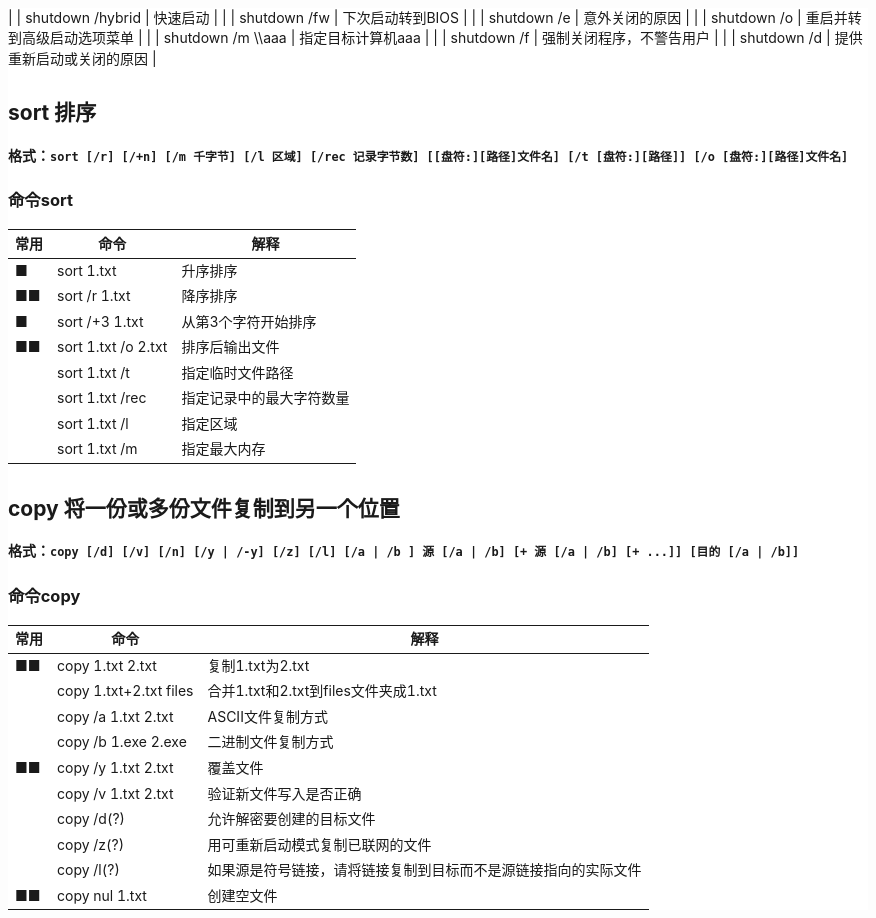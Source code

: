 |      | shutdown /hybrid   | 快速启动                   |
|      | shutdown /fw       | 下次启动转到BIOS           |
|      | shutdown /e        | 意外关闭的原因             |
|      | shutdown /o        | 重启并转到高级启动选项菜单 |
|      | shutdown /m \\\aaa | 指定目标计算机aaa          |
|      | shutdown /f        | 强制关闭程序，不警告用户   |
|      | shutdown /d        | 提供重新启动或关闭的原因   |

## sort 排序

**格式：`sort [/r] [/+n] [/m 千字节] [/l 区域] [/rec 记录字节数] [[盘符:][路径]文件名] [/t [盘符:][路径]] [/o [盘符:][路径]文件名]`**

### 命令sort

| 常用 | 命令                | 解释                     |
| ---- | ------------------- | ------------------------ |
| ■    | sort 1.txt          | 升序排序                 |
| ■■   | sort /r 1.txt       | 降序排序                 |
| ■    | sort /+3 1.txt      | 从第3个字符开始排序      |
| ■■   | sort 1.txt /o 2.txt | 排序后输出文件           |
|      | sort 1.txt /t       | 指定临时文件路径         |
|      | sort 1.txt /rec     | 指定记录中的最大字符数量 |
|      | sort 1.txt /l       | 指定区域                 |
|      | sort 1.txt /m       | 指定最大内存             |

## copy 将一份或多份文件复制到另一个位置

**格式：`copy [/d] [/v] [/n] [/y | /-y] [/z] [/l] [/a | /b ] 源 [/a | /b] [+ 源 [/a | /b] [+ ...]] [目的 [/a | /b]]`**

### 命令copy

| 常用 | 命令                   | 解释                                                           |
| ---- | ---------------------- | -------------------------------------------------------------- |
| ■■   | copy 1.txt 2.txt       | 复制1.txt为2.txt                                               |
|      | copy 1.txt+2.txt files | 合并1.txt和2.txt到files文件夹成1.txt                           |
|      | copy /a 1.txt 2.txt    | ASCII文件复制方式                                              |
|      | copy /b 1.exe 2.exe    | 二进制文件复制方式                                             |
| ■■   | copy /y 1.txt 2.txt    | 覆盖文件                                                       |
|      | copy /v 1.txt 2.txt    | 验证新文件写入是否正确                                         |
|      | copy /d(?)             | 允许解密要创建的目标文件                                       |
|      | copy /z(?)             | 用可重新启动模式复制已联网的文件                               |
|      | copy /l(?)             | 如果源是符号链接，请将链接复制到目标而不是源链接指向的实际文件 |
| ■■   | copy nul 1.txt         | 创建空文件                                                     |
